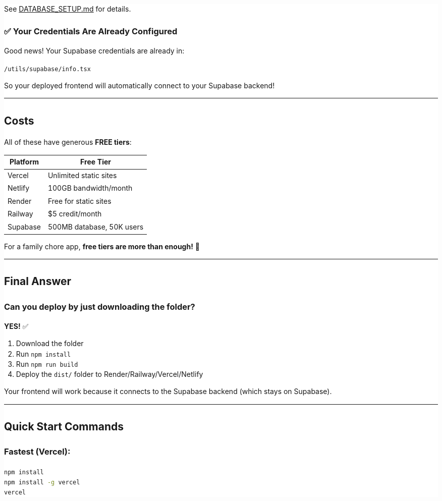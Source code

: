 See [DATABASE_SETUP.md](./DATABASE_SETUP.md) for details.

### ✅ Your Credentials Are Already Configured

Good news! Your Supabase credentials are already in:
```
/utils/supabase/info.tsx
```

So your deployed frontend will automatically connect to your Supabase backend!

---

## Costs

All of these have generous **FREE tiers**:

| Platform | Free Tier |
|----------|-----------|
| Vercel | Unlimited static sites |
| Netlify | 100GB bandwidth/month |
| Render | Free for static sites |
| Railway | $5 credit/month |
| Supabase | 500MB database, 50K users |

For a family chore app, **free tiers are more than enough!** 🎉

---

## Final Answer

### Can you deploy by just downloading the folder?

**YES!** ✅

1. Download the folder
2. Run `npm install`
3. Run `npm run build`
4. Deploy the `dist/` folder to Render/Railway/Vercel/Netlify

Your frontend will work because it connects to the Supabase backend (which stays on Supabase).

---

## Quick Start Commands

### Fastest (Vercel):
```bash
npm install
npm install -g vercel
vercel
```
